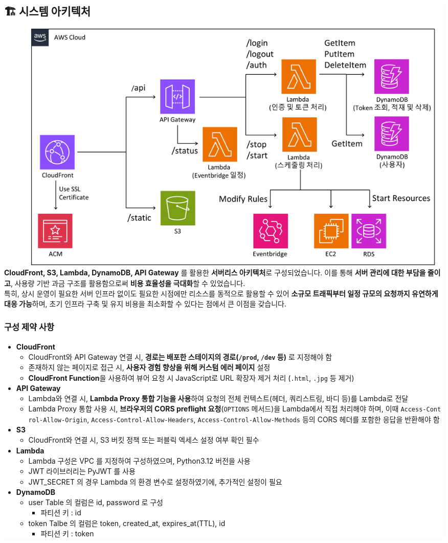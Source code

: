 ## 🏗 시스템 아키텍처
![시스템 아키텍처](readme_images/scheduler-architecture.png)
**CloudFront, S3, Lambda, DynamoDB, API Gateway** 를 활용한 **서버리스 아키텍처**로 구성되었습니다. 이를 통해 **서버 관리에 대한 부담을 줄이고**, 사용량 기반 과금 구조를 활용함으로써 **비용 효율성을 극대화**할 수 있었습니다.  
특히, 상시 운영이 필요한 서버 인프라 없이도 필요한 시점에만 리소스를 동적으로 활용할 수 있어 **소규모 트래픽부터 일정 규모의 요청까지 유연하게 대응 가능**하며, 초기 인프라 구축 및 유지 비용을 최소화할 수 있다는 점에서 큰 이점을 갖습니다.

### 구성 제약 사항
 - **CloudFront**
 	- CloudFront와 API Gateway 연결 시, **경로는 배포한 스테이지의 경로(`/prod`, `/dev` 등)** 로 지정해야 함
    - 존재하지 않는 페이지로 접근 시, **사용자 경험 향상을 위해 커스텀 에러 페이지** 설정
    - **CloudFront Function**을 사용하여 뷰어 요청 시 JavaScript로 URL 확장자 제거 처리 (`.html`, `.jpg` 등 제거)
- **API Gateway**
    - Lambda와 연결 시, **Lambda Proxy 통합 기능을 사용**하여 요청의 전체 컨텍스트(헤더, 쿼리스트링, 바디 등)를 Lambda로 전달
    - Lambda Proxy 통합 사용 시, **브라우저의 CORS preflight 요청**(`OPTIONS` 메서드)을 Lambda에서 직접 처리해야 하며,  이때 `Access-Control-Allow-Origin`, `Access-Control-Allow-Headers`, `Access-Control-Allow-Methods` 등의 CORS 헤더를 포함한 응답을 반환해야 함
- **S3**
    - CloudFront와 연결 시, S3 버킷 정책 또는 퍼블릭 엑세스 설정 여부 확인 필수
- **Lambda**
	- Lambda 구성은 VPC 를 지정하여 구성하였으며, Python3.12 버전을 사용
	- JWT 라이브러리는 PyJWT 를 사용
	- JWT_SECRET 의 경우 Lambda 의 환경 변수로 설정하였기에, 추가적인 설정이 필요
- **DynamoDB**
	- user Table 의 컬럼은 id, password 로 구성
		- 파티션 키 : id
	- token Talbe 의 컬럼은 token, created_at, expires_at(TTL), id
		- 파티션 키 : token
